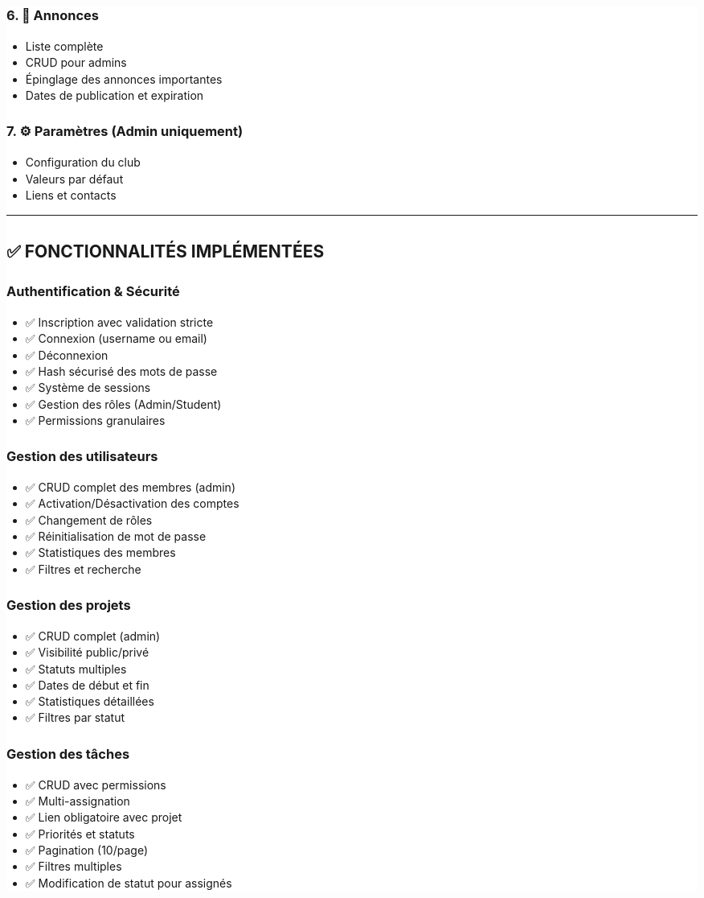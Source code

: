 ### 6. 📢 Annonces
- Liste complète
- CRUD pour admins
- Épinglage des annonces importantes
- Dates de publication et expiration

### 7. ⚙️ Paramètres (Admin uniquement)
- Configuration du club
- Valeurs par défaut
- Liens et contacts

---

## ✅ FONCTIONNALITÉS IMPLÉMENTÉES

### Authentification & Sécurité
- ✅ Inscription avec validation stricte
- ✅ Connexion (username ou email)
- ✅ Déconnexion
- ✅ Hash sécurisé des mots de passe
- ✅ Système de sessions
- ✅ Gestion des rôles (Admin/Student)
- ✅ Permissions granulaires

### Gestion des utilisateurs
- ✅ CRUD complet des membres (admin)
- ✅ Activation/Désactivation des comptes
- ✅ Changement de rôles
- ✅ Réinitialisation de mot de passe
- ✅ Statistiques des membres
- ✅ Filtres et recherche

### Gestion des projets
- ✅ CRUD complet (admin)
- ✅ Visibilité public/privé
- ✅ Statuts multiples
- ✅ Dates de début et fin
- ✅ Statistiques détaillées
- ✅ Filtres par statut

### Gestion des tâches
- ✅ CRUD avec permissions
- ✅ Multi-assignation
- ✅ Lien obligatoire avec projet
- ✅ Priorités et statuts
- ✅ Pagination (10/page)
- ✅ Filtres multiples
- ✅ Modification de statut pour assignés
